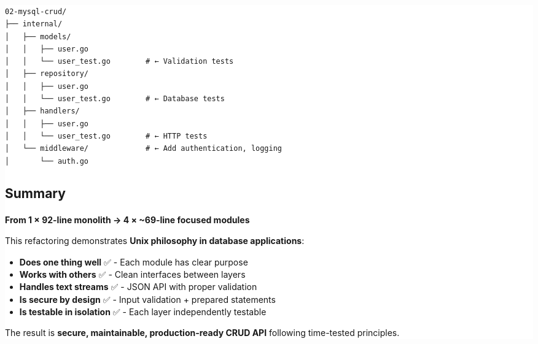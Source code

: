 ```
02-mysql-crud/
├── internal/
│   ├── models/
│   │   ├── user.go
│   │   └── user_test.go        # ← Validation tests
│   ├── repository/
│   │   ├── user.go
│   │   └── user_test.go        # ← Database tests
│   ├── handlers/
│   │   ├── user.go
│   │   └── user_test.go        # ← HTTP tests
│   └── middleware/             # ← Add authentication, logging
│       └── auth.go
```

## Summary

**From 1 × 92-line monolith → 4 × ~69-line focused modules**

This refactoring demonstrates **Unix philosophy in database applications**:

- **Does one thing well** ✅ - Each module has clear purpose
- **Works with others** ✅ - Clean interfaces between layers  
- **Handles text streams** ✅ - JSON API with proper validation
- **Is secure by design** ✅ - Input validation + prepared statements
- **Is testable in isolation** ✅ - Each layer independently testable

The result is **secure, maintainable, production-ready CRUD API** following time-tested principles. 